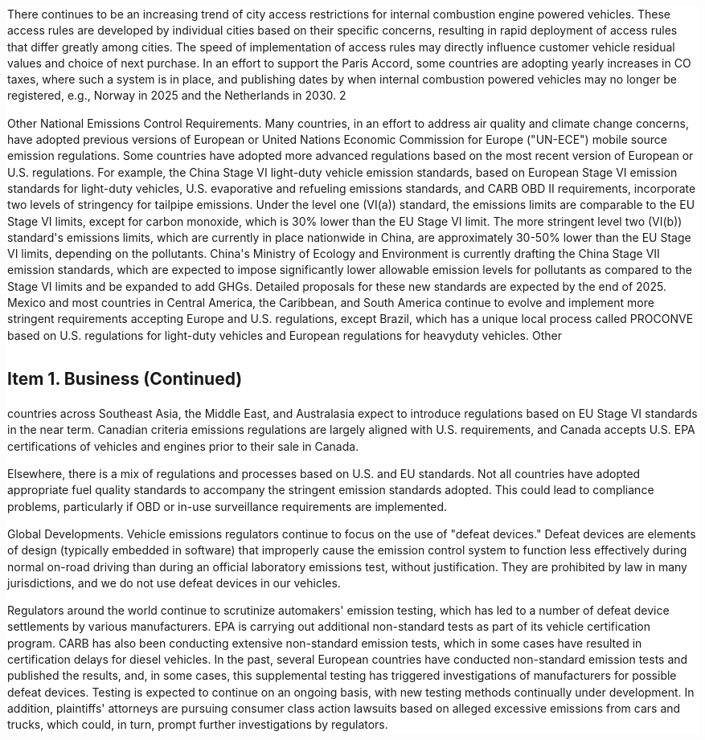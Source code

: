 <p>There continues to be an increasing trend of city access restrictions for internal combustion engine powered vehicles. These access rules are developed by individual cities based on their specific concerns, resulting in rapid deployment of access rules that differ greatly among cities. The speed of implementation of access rules may directly influence customer vehicle residual values and choice of next purchase. In an effort to support the Paris Accord, some countries are adopting yearly increases in CO taxes, where such a system is in place, and publishing dates by when internal combustion powered vehicles may no longer be registered, e.g., Norway in 2025 and the Netherlands in 2030. 2</p>
<p>Other National Emissions Control Requirements. Many countries, in an effort to address air quality and climate change concerns, have adopted previous versions of European or United Nations Economic Commission for Europe ("UN-ECE") mobile source emission regulations. Some countries have adopted more advanced regulations based on the most recent version of European or U.S. regulations. For example, the China Stage VI light-duty vehicle emission standards, based on European Stage VI emission standards for light-duty vehicles, U.S. evaporative and refueling emissions standards, and CARB OBD II requirements, incorporate two levels of stringency for tailpipe emissions. Under the level one (VI(a)) standard, the emissions limits are comparable to the EU Stage VI limits, except for carbon monoxide, which is 30% lower than the EU Stage VI limit. The more stringent level two (VI(b)) standard's emissions limits, which are currently in place nationwide in China, are approximately 30-50% lower than the EU Stage VI limits, depending on the pollutants. China's Ministry of Ecology and Environment is currently drafting the China Stage VII emission standards, which are expected to impose significantly lower allowable emission levels for pollutants as compared to the Stage VI limits and be expanded to add GHGs. Detailed proposals for these new standards are expected by the end of 2025. Mexico and most countries in Central America, the Caribbean, and South America continue to evolve and implement more stringent requirements accepting Europe and U.S. regulations, except Brazil, which has a unique local process called PROCONVE based on U.S. regulations for light-duty vehicles and European regulations for heavyduty vehicles. Other</p>
<h2>Item 1. Business (Continued)</h2>
<p>countries across Southeast Asia, the Middle East, and Australasia expect to introduce regulations based on EU Stage VI standards in the near term. Canadian criteria emissions regulations are largely aligned with U.S. requirements, and Canada accepts U.S. EPA certifications of vehicles and engines prior to their sale in Canada.</p>
<p>Elsewhere, there is a mix of regulations and processes based on U.S. and EU standards. Not all countries have adopted appropriate fuel quality standards to accompany the stringent emission standards adopted. This could lead to compliance problems, particularly if OBD or in-use surveillance requirements are implemented.</p>
<p>Global Developments. Vehicle emissions regulators continue to focus on the use of "defeat devices." Defeat devices are elements of design (typically embedded in software) that improperly cause the emission control system to function less effectively during normal on-road driving than during an official laboratory emissions test, without justification. They are prohibited by law in many jurisdictions, and we do not use defeat devices in our vehicles.</p>
<p>Regulators around the world continue to scrutinize automakers' emission testing, which has led to a number of defeat device settlements by various manufacturers. EPA is carrying out additional non-standard tests as part of its vehicle certification program. CARB has also been conducting extensive non-standard emission tests, which in some cases have resulted in certification delays for diesel vehicles. In the past, several European countries have conducted non-standard emission tests and published the results, and, in some cases, this supplemental testing has triggered investigations of manufacturers for possible defeat devices. Testing is expected to continue on an ongoing basis, with new testing methods continually under development. In addition, plaintiffs' attorneys are pursuing consumer class action lawsuits based on alleged excessive emissions from cars and trucks, which could, in turn, prompt further investigations by regulators.</p>